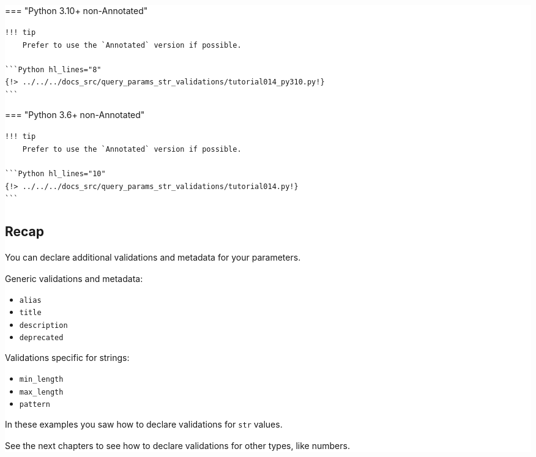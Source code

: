 === "Python 3.10+ non-Annotated"

    !!! tip
        Prefer to use the `Annotated` version if possible.

    ```Python hl_lines="8"
    {!> ../../../docs_src/query_params_str_validations/tutorial014_py310.py!}
    ```

=== "Python 3.6+ non-Annotated"

    !!! tip
        Prefer to use the `Annotated` version if possible.

    ```Python hl_lines="10"
    {!> ../../../docs_src/query_params_str_validations/tutorial014.py!}
    ```

## Recap

You can declare additional validations and metadata for your parameters.

Generic validations and metadata:

* `alias`
* `title`
* `description`
* `deprecated`

Validations specific for strings:

* `min_length`
* `max_length`
* `pattern`

In these examples you saw how to declare validations for `str` values.

See the next chapters to see how to declare validations for other types, like numbers.
